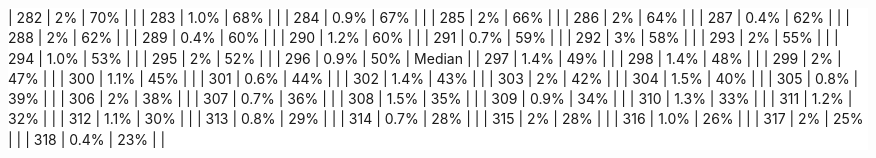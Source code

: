 | 282 | 2% | 70% |  |
| 283 | 1.0% | 68% |  |
| 284 | 0.9% | 67% |  |
| 285 | 2% | 66% |  |
| 286 | 2% | 64% |  |
| 287 | 0.4% | 62% |  |
| 288 | 2% | 62% |  |
| 289 | 0.4% | 60% |  |
| 290 | 1.2% | 60% |  |
| 291 | 0.7% | 59% |  |
| 292 | 3% | 58% |  |
| 293 | 2% | 55% |  |
| 294 | 1.0% | 53% |  |
| 295 | 2% | 52% |  |
| 296 | 0.9% | 50% | Median |
| 297 | 1.4% | 49% |  |
| 298 | 1.4% | 48% |  |
| 299 | 2% | 47% |  |
| 300 | 1.1% | 45% |  |
| 301 | 0.6% | 44% |  |
| 302 | 1.4% | 43% |  |
| 303 | 2% | 42% |  |
| 304 | 1.5% | 40% |  |
| 305 | 0.8% | 39% |  |
| 306 | 2% | 38% |  |
| 307 | 0.7% | 36% |  |
| 308 | 1.5% | 35% |  |
| 309 | 0.9% | 34% |  |
| 310 | 1.3% | 33% |  |
| 311 | 1.2% | 32% |  |
| 312 | 1.1% | 30% |  |
| 313 | 0.8% | 29% |  |
| 314 | 0.7% | 28% |  |
| 315 | 2% | 28% |  |
| 316 | 1.0% | 26% |  |
| 317 | 2% | 25% |  |
| 318 | 0.4% | 23% |  |